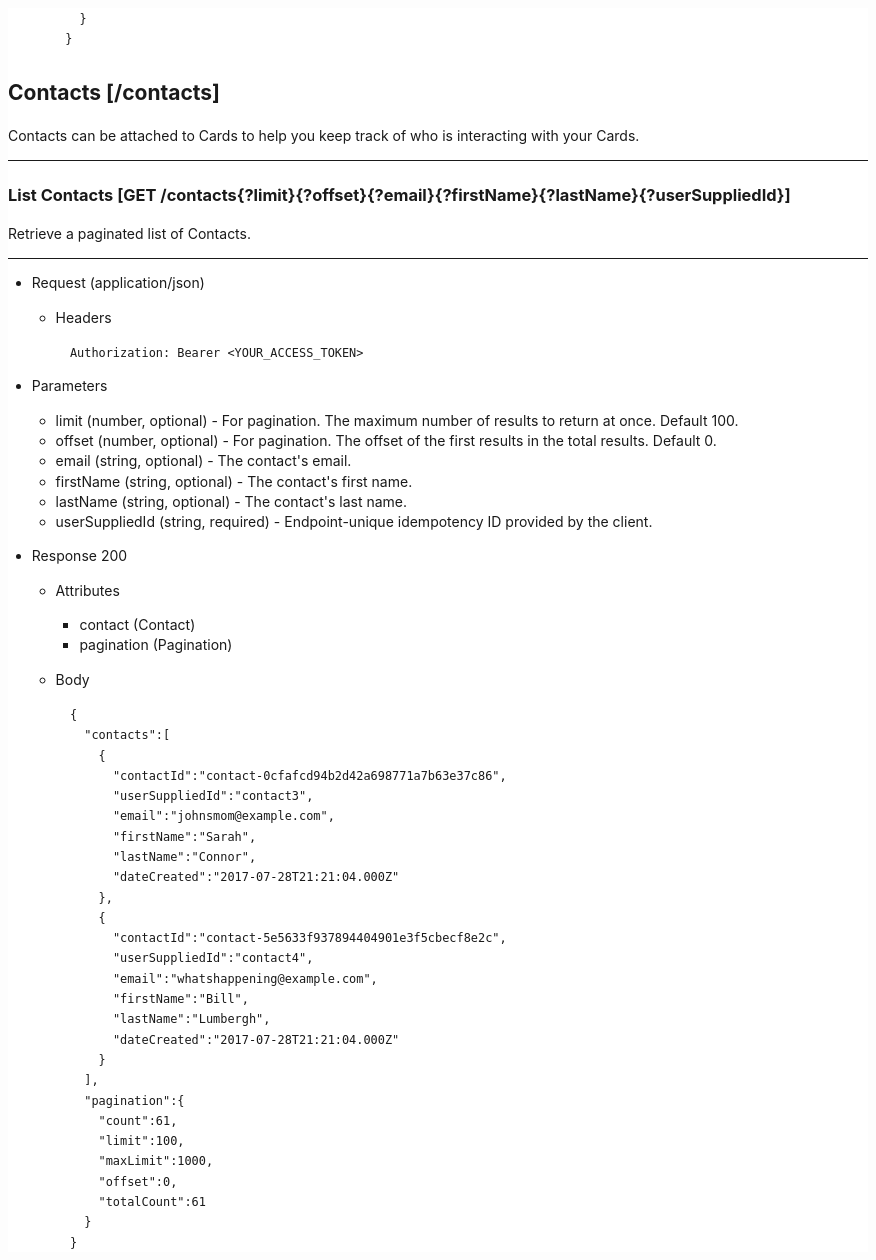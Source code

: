               }
            }

## Contacts [/contacts]
Contacts can be attached to Cards to help you keep track of who is interacting with your Cards.

---
### List Contacts [GET /contacts{?limit}{?offset}{?email}{?firstName}{?lastName}{?userSuppliedId}]
Retrieve a paginated list of Contacts.

---
+ Request (application/json)
    + Headers
    
            Authorization: Bearer <YOUR_ACCESS_TOKEN>
            
+ Parameters 
    + limit (number, optional) - For pagination. The maximum number of results to return at once. Default 100.
    + offset (number, optional) - For pagination. The offset of the first results in the total results. Default 0.
    + email (string, optional) - The contact's email.
    + firstName (string, optional) - The contact's first name.
    + lastName (string, optional) - The contact's last name.
    + userSuppliedId (string, required) - Endpoint-unique idempotency ID provided by the client.
    
+ Response 200
    + Attributes
       + contact (Contact)
       + pagination (Pagination)

    + Body
    
            {
              "contacts":[
                {
                  "contactId":"contact-0cfafcd94b2d42a698771a7b63e37c86",
                  "userSuppliedId":"contact3",
                  "email":"johnsmom@example.com",
                  "firstName":"Sarah",
                  "lastName":"Connor",
                  "dateCreated":"2017-07-28T21:21:04.000Z"
                },
                {
                  "contactId":"contact-5e5633f937894404901e3f5cbecf8e2c",
                  "userSuppliedId":"contact4",
                  "email":"whatshappening@example.com",
                  "firstName":"Bill",
                  "lastName":"Lumbergh",
                  "dateCreated":"2017-07-28T21:21:04.000Z"
                }
              ],
              "pagination":{
                "count":61,
                "limit":100,
                "maxLimit":1000,
                "offset":0,
                "totalCount":61
              }
            }
